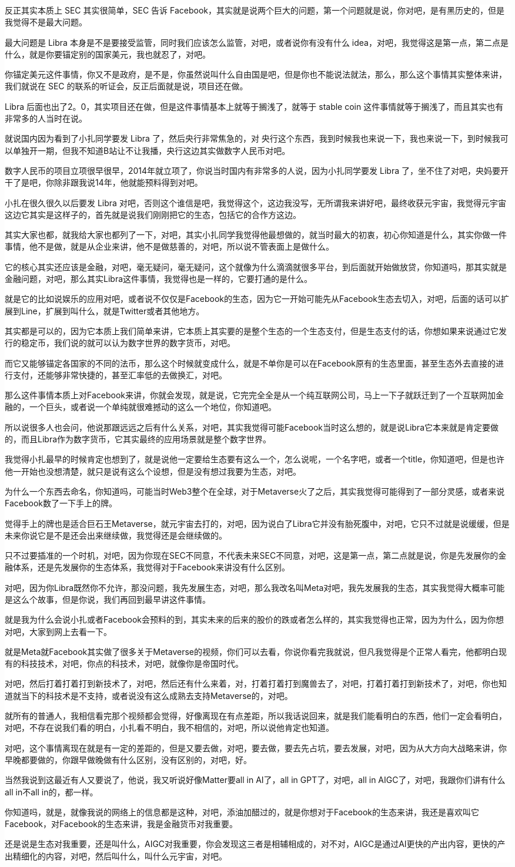 反正其实本质上 SEC 其实很简单，SEC 告诉 Facebook，其实就是说两个巨大的问题，第一个问题就是说，你对吧，是有黑历史的，但是我觉得不是最大问题。

最大问题是 Libra 本身是不是要接受监管，同时我们应该怎么监管，对吧，或者说你有没有什么 idea，对吧，我觉得这是第一点，第二点是什么，就是你要锚定别的国家美元，我也就忍了，对吧。

你锚定美元这件事情，你又不是政府，是不是，你虽然说叫什么自由国是吧，但是你也不能说法就法，那么，那么这个事情其实整体来讲，我们就说在 SEC 的联系的听证会，反正后面就是说，项目还在做。

Libra 后面也出了2。0，其实项目还在做，但是这件事情基本上就等于搁浅了，就等于 stable coin 这件事情就等于搁浅了，而且其实也有非常多的人当时在说。

就说国内因为看到了小扎同学要发 Libra 了，然后央行非常焦急的，对 央行这个东西，我到时候我也来说一下，我也来说一下，到时候我可以单独开一期，但我不知道B站让不让我播，央行这边其实做数字人民币对吧。

数字人民币的项目立项很早很早，2014年就立项了，你说当时国内有非常多的人说，因为小扎同学要发 Libra 了，坐不住了对吧，央妈要开干了是吧，你除非跟我说14年，他就能预料得到对吧。

小扎在很久很久以后要发 Libra 对吧，否则这个谁信是吧，我觉得这个，这边我没写，无所谓我来讲好吧，最终收获元宇宙，我觉得元宇宙这边它其实是这样子的，首先就是说我们刚刚把它的生态，包括它的合作方这边。

其实大家也都，就我给大家也都列了一下，对吧，其实小扎同学我觉得他最想做的，就当时最大的初衷，初心你知道是什么，其实你做一件事情，他不是做，就是从企业来讲，他不是做慈善的，对吧，所以说不管表面上是做什么。

它的核心其实还应该是金融，对吧，毫无疑问，毫无疑问，这个就像为什么滴滴就很多平台，到后面就开始做放贷，你知道吗，那其实就是金融问题，对吧，那么其实Libra这件事情，我觉得也是一样的，它要打通的是什么。

就是它的比如说娱乐的应用对吧，或者说不仅仅是Facebook的生态，因为它一开始可能先从Facebook生态去切入，对吧，后面的话可以扩展到Line，扩展到叫什么，就是Twitter或者其他地方。

其实都是可以的，因为它本质上我们简单来讲，它本质上其实要的是整个生态的一个生态支付，但是生态支付的话，你想如果来说通过它发行的稳定币，我们说的就可以认为数字世界的数字货币，对吧。

而它又能够锚定各国家的不同的法币，那么这个时候就变成什么，就是不单你是可以在Facebook原有的生态里面，甚至生态外去直接的进行支付，还能够非常快捷的，甚至汇率低的去做换汇，对吧。

那么这件事情本质上对Facebook来讲，你就会发现，就是说，它完完全全是从一个纯互联网公司，马上一下子就跃迁到了一个互联网加金融的，一个巨头，或者说一个单纯就很难撼动的这么一个地位，你知道吧。

所以说很多人也会问，他说那跟远远之后有什么关系，对吧，其实我觉得可能Facebook当时这么想的，就是说Libra它本来就是肯定要做的，而且Libra作为数字货币，它其实最终的应用场景就是整个数字世界。

我觉得小扎最早的时候肯定也想到了，就是说他一定要给生态要有这么一个，怎么说呢，一个名字吧，或者一个title，你知道吧，但是也许他一开始也没想清楚，就只是说有这么个设想，但是没有想过我要为生态，对吧。

为什么一个东西去命名，你知道吗，可能当时Web3整个在全球，对于Metaverse火了之后，其实我觉得可能得到了一部分灵感，或者来说Facebook数了一下手上的牌。

觉得手上的牌也是适合巨石王Metaverse，就元宇宙去打的，对吧，因为说白了Libra它并没有胎死腹中，对吧，它只不过就是说缓缓，但是未来你说它是不是还会出来继续做，我觉得还是会继续做的。

只不过要插准的一个时机，对吧，因为你现在SEC不同意，不代表未来SEC不同意，对吧，这是第一点，第二点就是说，你是先发展你的金融体系，还是先发展你的生态体系，我觉得对于Facebook来讲没有什么区别。

对吧，因为你Libra既然你不允许，那没问题，我先发展生态，对吧，那么我改名叫Meta对吧，我先发展我的生态，其实我觉得大概率可能是这么个故事，但是你说，我们再回到最早讲这件事情。

就是我为什么会说小扎或者Facebook会预料的到，其实未来的后来的股价的跌或者怎么样的，其实我觉得也正常，因为为什么，因为你想对吧，大家到网上去看一下。

就是Meta就Facebook其实做了很多关于Metaverse的视频，你们可以去看，你说你看完我就说，但凡我觉得是个正常人看完，他都明白现有的科技技术，对吧，你点的科技术，对吧，就像你是帝国时代。

对吧，然后打着打着打到新技术了，对吧，然后还有什么来着，对，打着打着打到魔兽去了，对吧，打着打着打到新技术了，对吧，你也知道就当下的科技术是不支持，或者说没有这么成熟去支持Metaverse的，对吧。

就所有的普通人，我相信看完那个视频都会觉得，好像离现在有点差距，所以我话说回来，就是我们能看明白的东西，他们一定会看明白，对吧，不存在说我们看的明白，小扎看不明白，我不相信的，对吧，所以说他肯定也知道。

对吧，这个事情离现在就是有一定的差距的，但是又要去做，对吧，要去做，要去先占坑，要去发展，对吧，因为从大方向大战略来讲，你早晚都要做的，你跟早做晚做有什么区别，没有区别的，对吧，好。

当然我说到这最近有人又要说了，他说，我又听说好像Matter要all in AI了，all in GPT了，对吧，all in AIGC了，对吧，我跟你们讲有什么all in不all in的，都一样。

你知道吗，就是，就像我说的网络上的信息都是这种，对吧，添油加醋过的，就是你想对于Facebook的生态来讲，我还是喜欢叫它Facebook，对Facebook的生态来讲，我是金融货币对我重要。

还是说是生态对我重要，还是叫什么，AIGC对我重要，你会发现这三者是相辅相成的，对不对，AIGC是通过AI更快的产出内容，更快的产出精细化的内容，对吧，然后叫什么，叫什么元宇宙，对吧。
